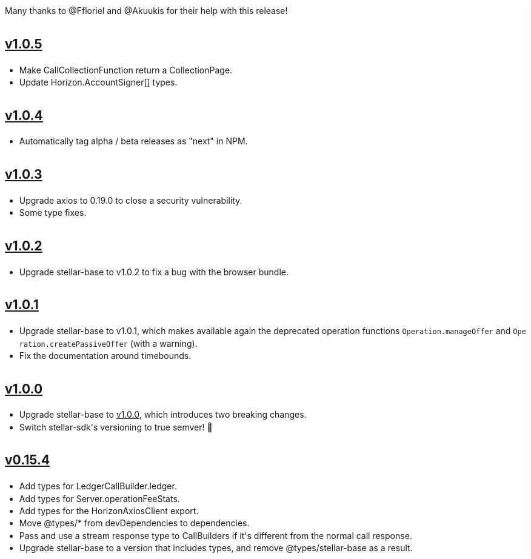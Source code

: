 Many thanks to @Ffloriel and @Akuukis for their help with this release!

## [v1.0.5](https://github.com/stellar/js-stellar-sdk/compare/v1.0.4...v1.0.5)

- Make CallCollectionFunction return a CollectionPage.
- Update Horizon.AccountSigner[] types.

## [v1.0.4](https://github.com/stellar/js-stellar-sdk/compare/v1.0.3...v1.0.4)

- Automatically tag alpha / beta releases as "next" in NPM.

## [v1.0.3](https://github.com/stellar/js-stellar-sdk/compare/v1.0.2...v1.0.3)

- Upgrade axios to 0.19.0 to close a security vulnerability.
- Some type fixes.

## [v1.0.2](https://github.com/stellar/js-stellar-sdk/compare/v1.0.1...v1.0.2)

- Upgrade stellar-base to v1.0.2 to fix a bug with the browser bundle.

## [v1.0.1](https://github.com/stellar/js-stellar-sdk/compare/v1.0.0...v1.0.1)

- Upgrade stellar-base to v1.0.1, which makes available again the deprecated
  operation functions `Operation.manageOffer` and `Operation.createPassiveOffer`
  (with a warning).
- Fix the documentation around timebounds.

## [v1.0.0](https://github.com/stellar/js-stellar-sdk/compare/v0.15.4...v1.0.0)

- Upgrade stellar-base to
  [v1.0.0](https://github.com/stellar/js-stellar-base/releases/tag/v1.0.0),
  which introduces two breaking changes.
- Switch stellar-sdk's versioning to true semver! 🎉

## [v0.15.4](https://github.com/stellar/js-stellar-sdk/compare/v0.15.3...v0.15.4)

- Add types for LedgerCallBuilder.ledger.
- Add types for Server.operationFeeStats.
- Add types for the HorizonAxiosClient export.
- Move @types/\* from devDependencies to dependencies.
- Pass and use a stream response type to CallBuilders if it's different from the
  normal call response.
- Upgrade stellar-base to a version that includes types, and remove
  @types/stellar-base as a result.
